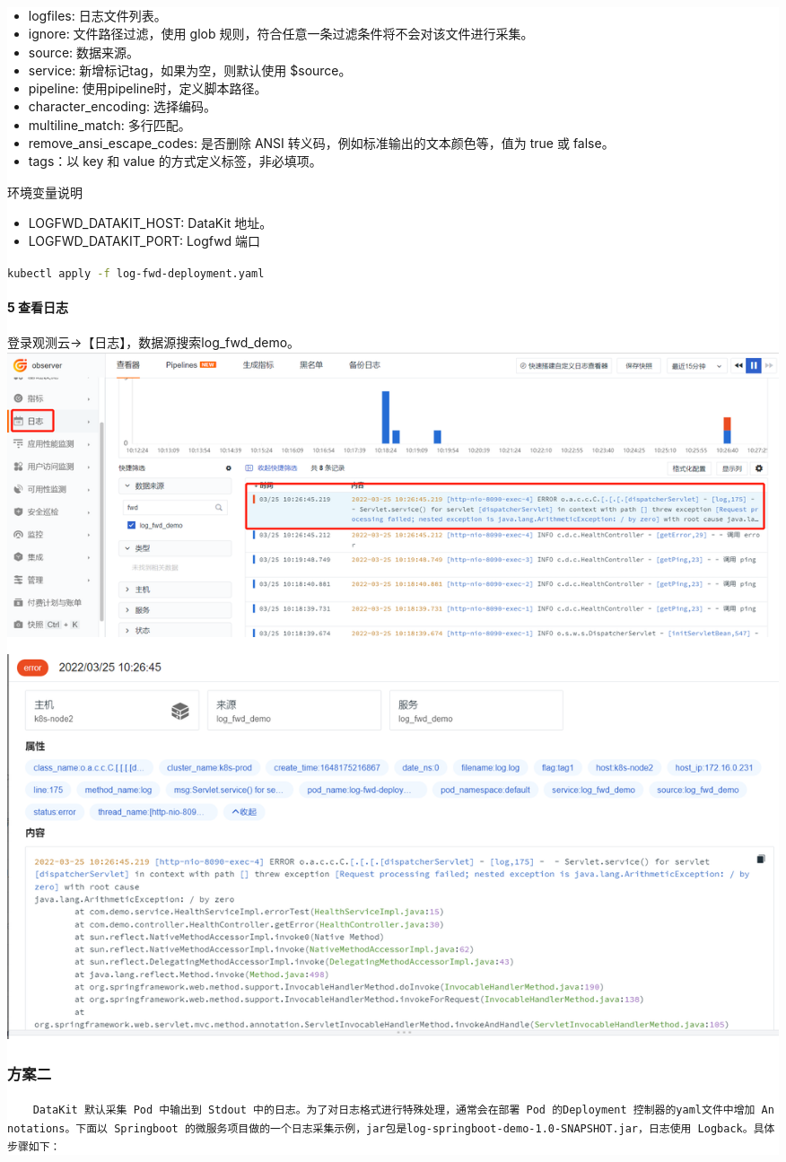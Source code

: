 
- logfiles:  日志文件列表。
- ignore:  文件路径过滤，使用 glob 规则，符合任意一条过滤条件将不会对该文件进行采集。
- source:   数据来源。
- service:  新增标记tag，如果为空，则默认使用 $source。
- pipeline:  使用pipeline时，定义脚本路径。
- character_encoding:  选择编码。
- multiline_match:  多行匹配。
- remove_ansi_escape_codes:  是否删除 ANSI 转义码，例如标准输出的文本颜色等，值为 true 或 false。
- tags：以 key 和 value 的方式定义标签，非必填项。

环境变量说明

- LOGFWD_DATAKIT_HOST:  DataKit 地址。
- LOGFWD_DATAKIT_PORT:  Logfwd 端口
```bash
kubectl apply -f log-fwd-deployment.yaml
```
#### 5 查看日志
登录观测云->【日志】，数据源搜索log_fwd_demo。<br />
![image](../images/pod-log/2.png)

![image](../images/pod-log/3.png)
### 方案二
        DataKit 默认采集 Pod 中输出到 Stdout 中的日志。为了对日志格式进行特殊处理，通常会在部署 Pod 的Deployment 控制器的yaml文件中增加 Annotations。下面以 Springboot 的微服务项目做的一个日志采集示例，jar包是log-springboot-demo-1.0-SNAPSHOT.jar，日志使用 Logback。具体步骤如下：